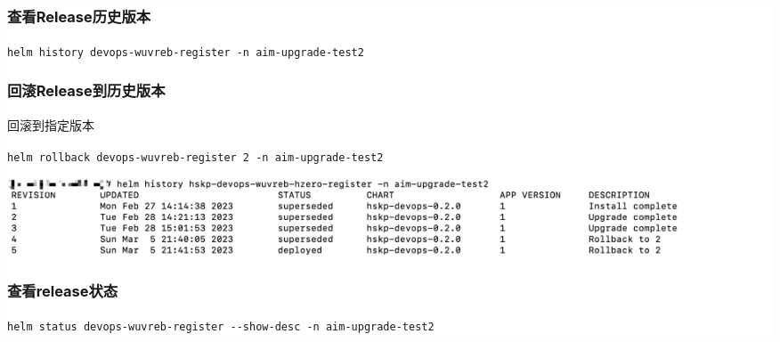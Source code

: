 ### 查看Release历史版本
```
helm history devops-wuvreb-register -n aim-upgrade-test2
```

### 回滚Release到历史版本
回滚到指定版本
```
helm rollback devops-wuvreb-register 2 -n aim-upgrade-test2
```
![img.png](imag/helm回滚历史版本.png)

### 查看release状态
```
helm status devops-wuvreb-register --show-desc -n aim-upgrade-test2
```